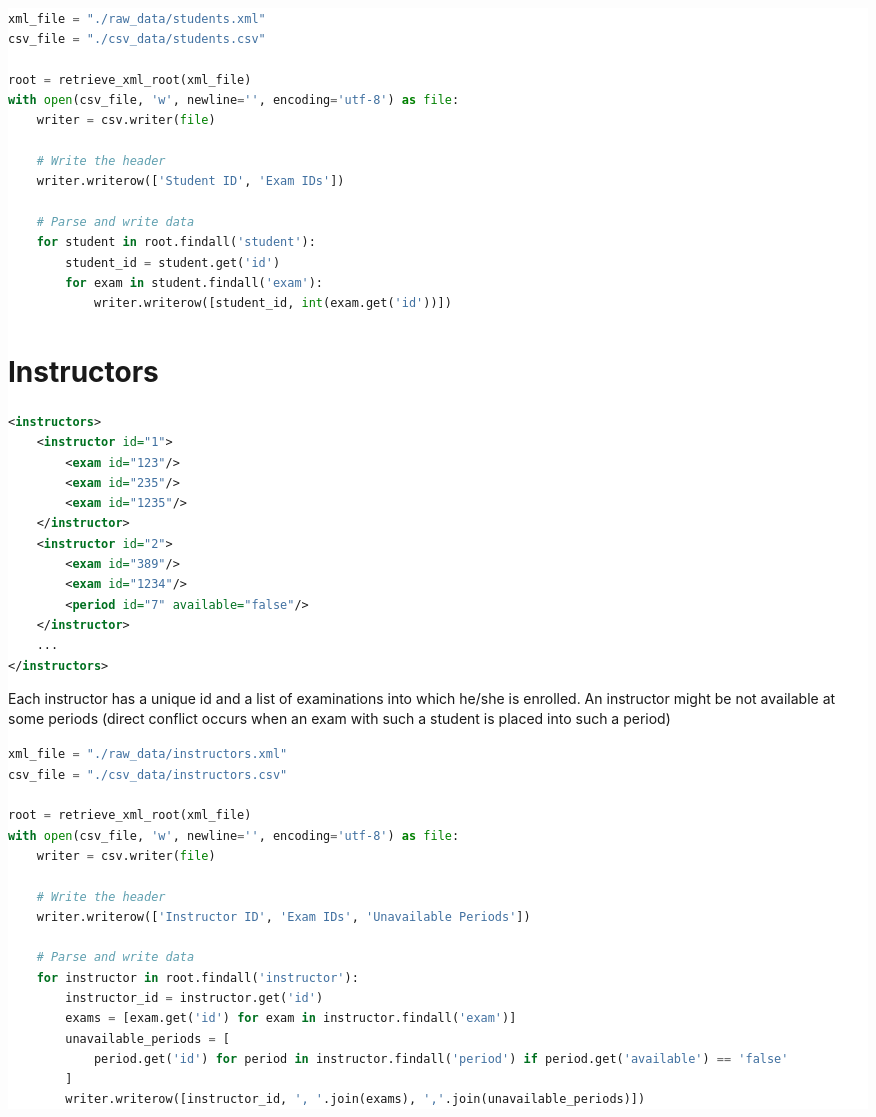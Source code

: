 
```python
xml_file = "./raw_data/students.xml"  
csv_file = "./csv_data/students.csv"  

root = retrieve_xml_root(xml_file)
with open(csv_file, 'w', newline='', encoding='utf-8') as file:
    writer = csv.writer(file)

    # Write the header
    writer.writerow(['Student ID', 'Exam IDs'])

    # Parse and write data
    for student in root.findall('student'):
        student_id = student.get('id')
        for exam in student.findall('exam'):
            writer.writerow([student_id, int(exam.get('id'))])

```

# Instructors
```XML
<instructors>
    <instructor id="1">
        <exam id="123"/>
        <exam id="235"/>
        <exam id="1235"/>
    </instructor>
    <instructor id="2">
        <exam id="389"/>
        <exam id="1234"/>
        <period id="7" available="false"/>
    </instructor>
    ... 
</instructors> 
```
Each instructor has a unique id and a list of examinations into which he/she is enrolled.
An instructor might be not available at some periods (direct conflict occurs when an exam with such a student is placed into such a period) 


```python
xml_file = "./raw_data/instructors.xml"  
csv_file = "./csv_data/instructors.csv"  

root = retrieve_xml_root(xml_file)
with open(csv_file, 'w', newline='', encoding='utf-8') as file:
    writer = csv.writer(file)

    # Write the header
    writer.writerow(['Instructor ID', 'Exam IDs', 'Unavailable Periods'])

    # Parse and write data
    for instructor in root.findall('instructor'):
        instructor_id = instructor.get('id')
        exams = [exam.get('id') for exam in instructor.findall('exam')]
        unavailable_periods = [
            period.get('id') for period in instructor.findall('period') if period.get('available') == 'false'
        ]
        writer.writerow([instructor_id, ', '.join(exams), ','.join(unavailable_periods)])

```
